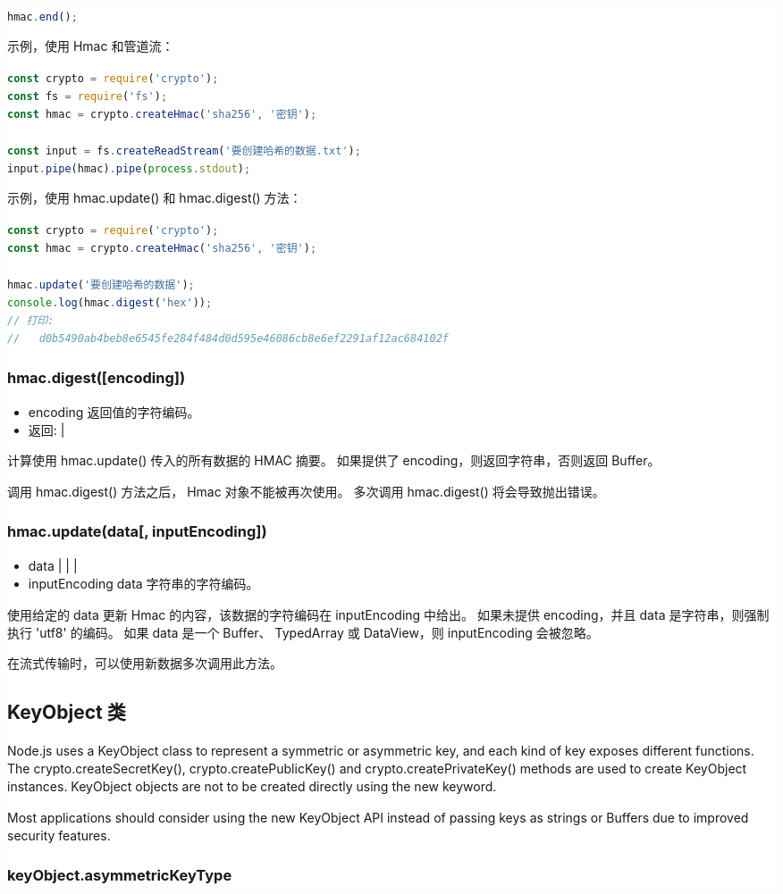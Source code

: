 ```js
hmac.end();
```

示例，使用 Hmac 和管道流：

```js
const crypto = require('crypto');
const fs = require('fs');
const hmac = crypto.createHmac('sha256', '密钥');

const input = fs.createReadStream('要创建哈希的数据.txt');
input.pipe(hmac).pipe(process.stdout);
```

示例，使用 hmac.update() 和 hmac.digest() 方法：

```js
const crypto = require('crypto');
const hmac = crypto.createHmac('sha256', '密钥');

hmac.update('要创建哈希的数据');
console.log(hmac.digest('hex'));
// 打印:
//   d0b5490ab4beb8e6545fe284f484d0d595e46086cb8e6ef2291af12ac684102f
```

### hmac.digest([encoding])

* encoding <string> 返回值的字符编码。
* 返回: <Buffer> | <string>

计算使用 hmac.update() 传入的所有数据的 HMAC 摘要。 如果提供了 encoding，则返回字符串，否则返回 Buffer。

调用 hmac.digest() 方法之后， Hmac 对象不能被再次使用。 多次调用 hmac.digest() 将会导致抛出错误。

### hmac.update(data[, inputEncoding])

* data <string> | <Buffer> | <TypedArray> | <DataView>
* inputEncoding <string> data 字符串的字符编码。

使用给定的 data 更新 Hmac 的内容，该数据的字符编码在 inputEncoding 中给出。 如果未提供 encoding，并且 data 是字符串，则强制执行 'utf8' 的编码。 如果 data 是一个 Buffer、 TypedArray 或 DataView，则 inputEncoding 会被忽略。

在流式传输时，可以使用新数据多次调用此方法。

## KeyObject 类

Node.js uses a KeyObject class to represent a symmetric or asymmetric key, and each kind of key exposes different functions. The crypto.createSecretKey(), crypto.createPublicKey() and crypto.createPrivateKey() methods are used to create KeyObject instances. KeyObject objects are not to be created directly using the new keyword.

Most applications should consider using the new KeyObject API instead of passing keys as strings or Buffers due to improved security features.

### keyObject.asymmetricKeyType
